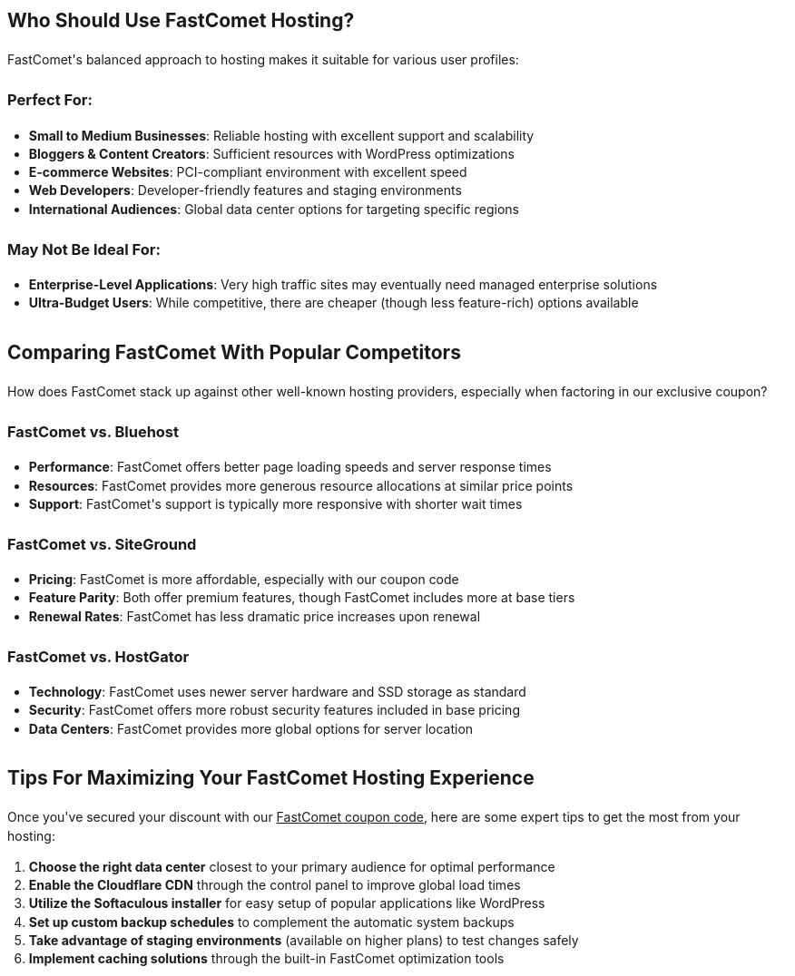 ## Who Should Use FastComet Hosting?

FastComet's balanced approach to hosting makes it suitable for various user profiles:

### Perfect For:

- **Small to Medium Businesses**: Reliable hosting with excellent support and scalability
- **Bloggers & Content Creators**: Sufficient resources with WordPress optimizations
- **E-commerce Websites**: PCI-compliant environment with excellent speed
- **Web Developers**: Developer-friendly features and staging environments
- **International Audiences**: Global data center options for targeting specific regions

### May Not Be Ideal For:

- **Enterprise-Level Applications**: Very high traffic sites may eventually need managed enterprise solutions
- **Ultra-Budget Users**: While competitive, there are cheaper (though less feature-rich) options available

## Comparing FastComet With Popular Competitors

How does FastComet stack up against other well-known hosting providers, especially when factoring in our exclusive coupon?

### FastComet vs. Bluehost

- **Performance**: FastComet offers better page loading speeds and server response times
- **Resources**: FastComet provides more generous resource allocations at similar price points
- **Support**: FastComet's support is typically more responsive with shorter wait times

### FastComet vs. SiteGround

- **Pricing**: FastComet is more affordable, especially with our coupon code
- **Feature Parity**: Both offer premium features, though FastComet includes more at base tiers
- **Renewal Rates**: FastComet has less dramatic price increases upon renewal

### FastComet vs. HostGator

- **Technology**: FastComet uses newer server hardware and SSD storage as standard
- **Security**: FastComet offers more robust security features included in base pricing
- **Data Centers**: FastComet provides more global options for server location

## Tips For Maximizing Your FastComet Hosting Experience

Once you've secured your discount with our [FastComet coupon code](https://snipitx.com/fastcomet-jy), here are some expert tips to get the most from your hosting:

1. **Choose the right data center** closest to your primary audience for optimal performance
2. **Enable the Cloudflare CDN** through the control panel to improve global load times
3. **Utilize the Softaculous installer** for easy setup of popular applications like WordPress
4. **Set up custom backup schedules** to complement the automatic system backups
5. **Take advantage of staging environments** (available on higher plans) to test changes safely
6. **Implement caching solutions** through the built-in FastComet optimization tools

